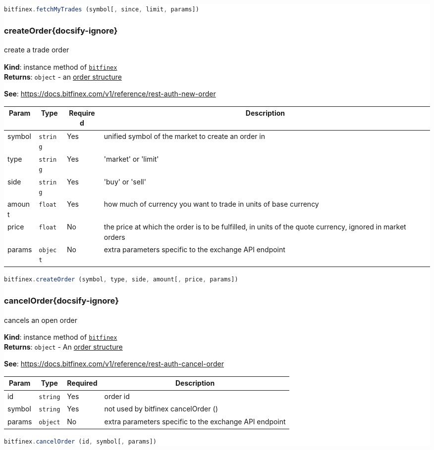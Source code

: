 
```javascript
bitfinex.fetchMyTrades (symbol[, since, limit, params])
```


<a name="createOrder" id="createorder"></a>

### createOrder{docsify-ignore}
create a trade order

**Kind**: instance method of [<code>bitfinex</code>](#bitfinex)  
**Returns**: <code>object</code> - an [order structure](https://docs.ccxt.com/#/?id=order-structure)

**See**: https://docs.bitfinex.com/v1/reference/rest-auth-new-order  

| Param | Type | Required | Description |
| --- | --- | --- | --- |
| symbol | <code>string</code> | Yes | unified symbol of the market to create an order in |
| type | <code>string</code> | Yes | 'market' or 'limit' |
| side | <code>string</code> | Yes | 'buy' or 'sell' |
| amount | <code>float</code> | Yes | how much of currency you want to trade in units of base currency |
| price | <code>float</code> | No | the price at which the order is to be fulfilled, in units of the quote currency, ignored in market orders |
| params | <code>object</code> | No | extra parameters specific to the exchange API endpoint |


```javascript
bitfinex.createOrder (symbol, type, side, amount[, price, params])
```


<a name="cancelOrder" id="cancelorder"></a>

### cancelOrder{docsify-ignore}
cancels an open order

**Kind**: instance method of [<code>bitfinex</code>](#bitfinex)  
**Returns**: <code>object</code> - An [order structure](https://docs.ccxt.com/#/?id=order-structure)

**See**: https://docs.bitfinex.com/v1/reference/rest-auth-cancel-order  

| Param | Type | Required | Description |
| --- | --- | --- | --- |
| id | <code>string</code> | Yes | order id |
| symbol | <code>string</code> | Yes | not used by bitfinex cancelOrder () |
| params | <code>object</code> | No | extra parameters specific to the exchange API endpoint |


```javascript
bitfinex.cancelOrder (id, symbol[, params])
```

